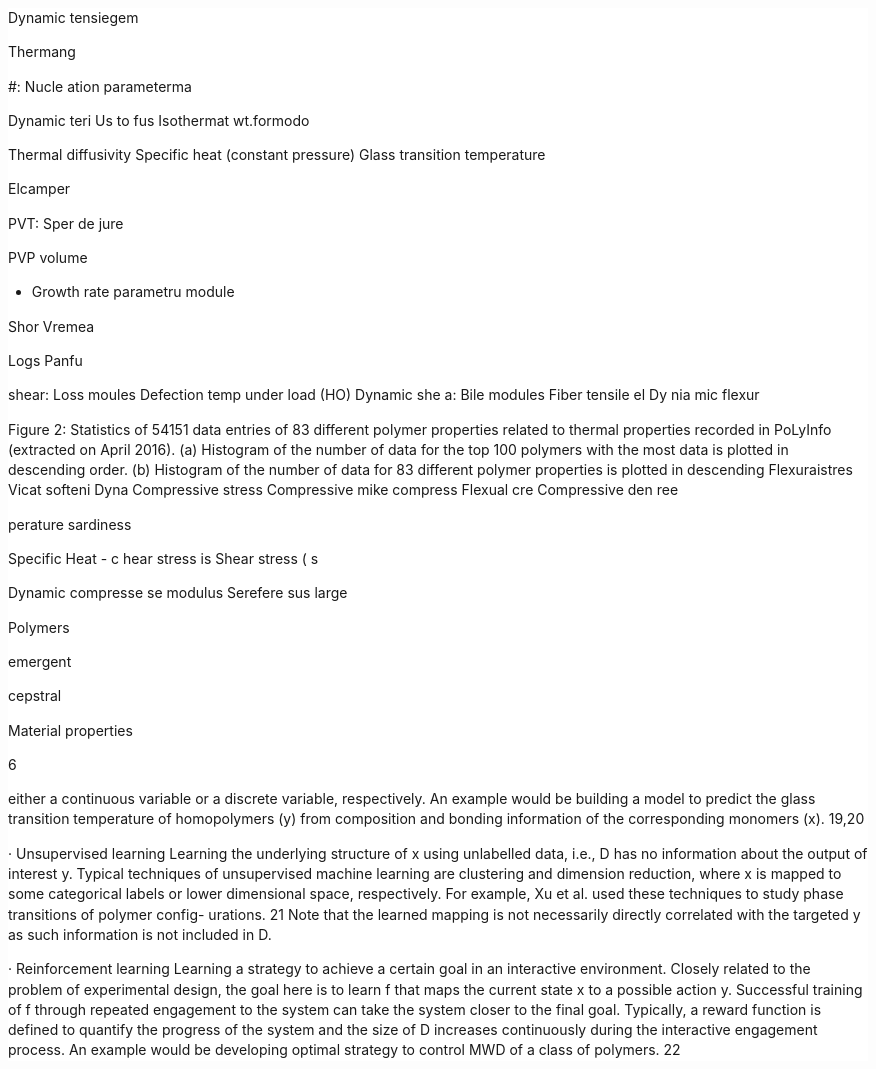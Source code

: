 Dynamic tensiegem

Thermang

#: Nucle ation parameterma

Dynamic teri Us to fus Isothermat wt.formodo

Thermal diffusivity Specific heat (constant pressure) Glass transition temperature

Elcamper

PVT: Sper de jure

PVP volume

* Growth rate parametru module

Shor Vremea

Logs Panfu

shear: Loss moules Defection temp under load (HO) Dynamic she a: Bile modules Fiber tensile el Dy nia mic flexur

Figure 2: Statistics of 54151 data entries of 83 different polymer properties related to thermal properties recorded in PoLyInfo (extracted on April 2016). (a) Histogram of the number of data for the top 100 polymers with the most data is plotted in descending order. (b) Histogram of the number of data for 83 different polymer properties is plotted in descending Flexuraistres Vicat softeni Dyna Compressive stress Compressive mike compress Flexual cre Compressive den ree

perature sardiness

Specific Heat - c hear stress is Shear stress ( s

Dynamic compresse se modulus Serefere sus large

Polymers

emergent

cepstral

Material properties

6

either a continuous variable or a discrete variable, respectively. An example would be building a model to predict the glass transition temperature of homopolymers (y) from composition and bonding information of the corresponding monomers (x). 19,20

· Unsupervised learning Learning the underlying structure of x using unlabelled data, i.e., D has no information about the output of interest y. Typical techniques of unsupervised machine learning are clustering and dimension reduction, where x is mapped to some categorical labels or lower dimensional space, respectively. For example, Xu et al. used these techniques to study phase transitions of polymer config- urations. 21 Note that the learned mapping is not necessarily directly correlated with the targeted y as such information is not included in D.

· Reinforcement learning Learning a strategy to achieve a certain goal in an interactive environment. Closely related to the problem of experimental design, the goal here is to learn f that maps the current state x to a possible action y. Successful training of f through repeated engagement to the system can take the system closer to the final goal. Typically, a reward function is defined to quantify the progress of the system and the size of D increases continuously during the interactive engagement process. An example would be developing optimal strategy to control MWD of a class of polymers. 22
